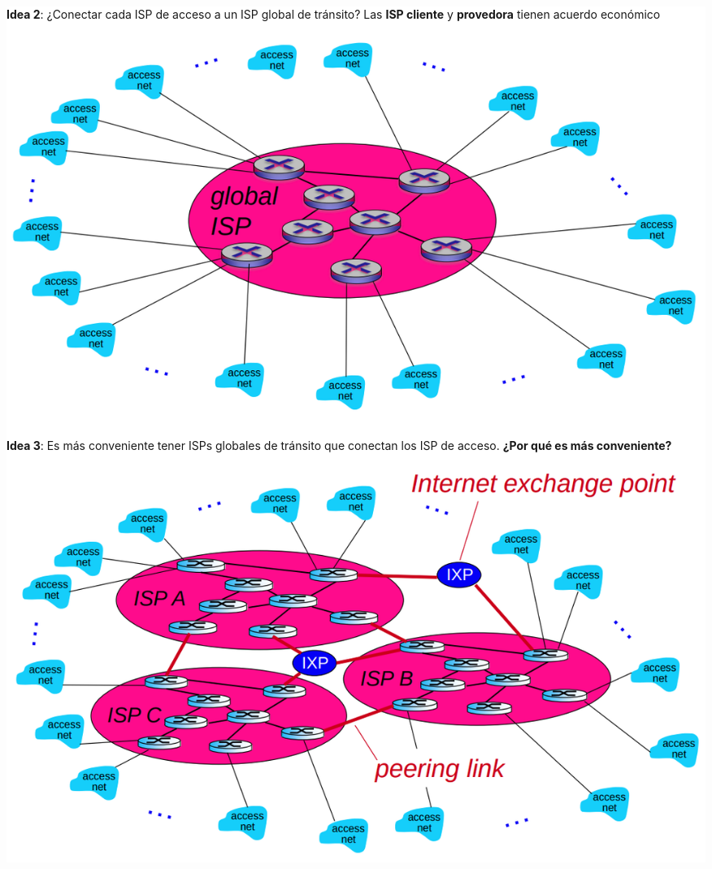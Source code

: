 **Idea 2**: ¿Conectar cada ISP de acceso a un ISP global de tránsito? Las **ISP cliente** y **provedora** tienen acuerdo económico

![Idea 2](../Imagenes/estructuraDeLaInternetIdea2.png)

**Idea 3**: Es más conveniente tener ISPs globales de tránsito que conectan los ISP de acceso. **¿Por qué es más conveniente?**

![Idea 3](../Imagenes/estructuraDeLaInternetIdea3.png)

